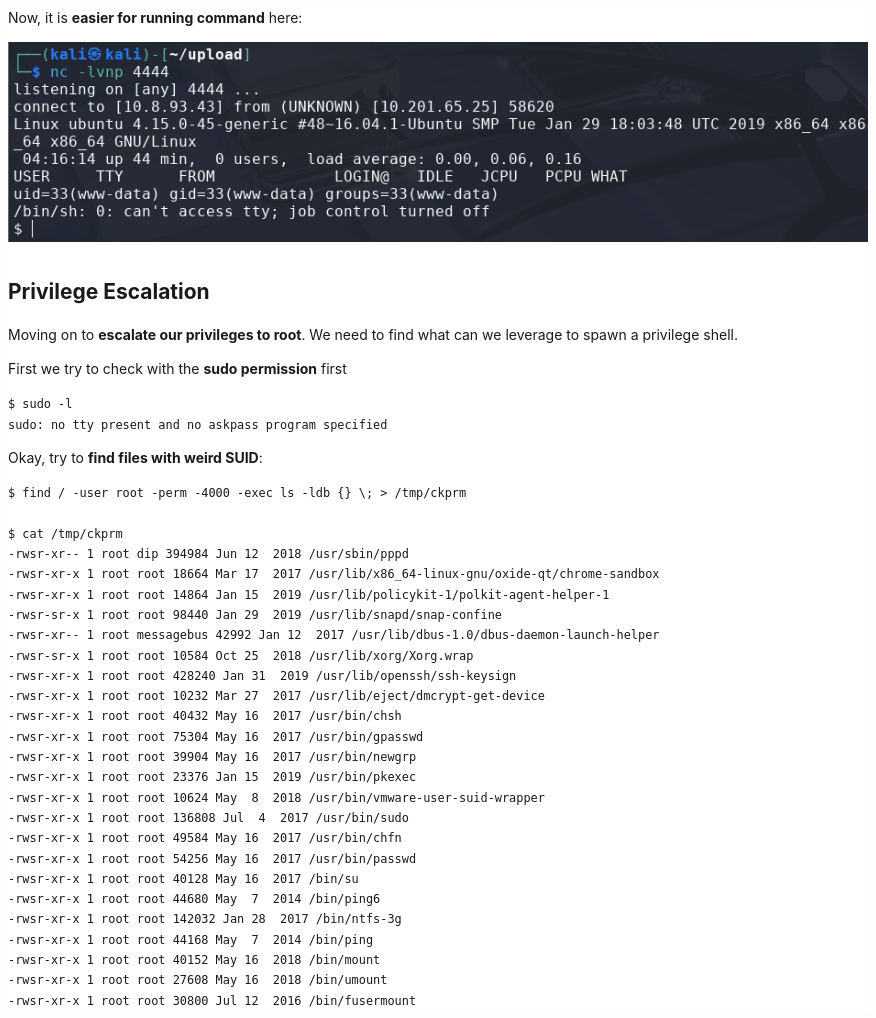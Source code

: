 Now, it is **easier for running command** here:

![img](netcat.png)

## Privilege Escalation

Moving on to **escalate our privileges to root**. We need to find what can we leverage to spawn a privilege shell.

First we try to check with the **sudo permission** first
```
$ sudo -l
sudo: no tty present and no askpass program specified
```

Okay, try to **find files with weird SUID**:
```
$ find / -user root -perm -4000 -exec ls -ldb {} \; > /tmp/ckprm

$ cat /tmp/ckprm
-rwsr-xr-- 1 root dip 394984 Jun 12  2018 /usr/sbin/pppd
-rwsr-xr-x 1 root root 18664 Mar 17  2017 /usr/lib/x86_64-linux-gnu/oxide-qt/chrome-sandbox
-rwsr-xr-x 1 root root 14864 Jan 15  2019 /usr/lib/policykit-1/polkit-agent-helper-1
-rwsr-sr-x 1 root root 98440 Jan 29  2019 /usr/lib/snapd/snap-confine
-rwsr-xr-- 1 root messagebus 42992 Jan 12  2017 /usr/lib/dbus-1.0/dbus-daemon-launch-helper
-rwsr-sr-x 1 root root 10584 Oct 25  2018 /usr/lib/xorg/Xorg.wrap
-rwsr-xr-x 1 root root 428240 Jan 31  2019 /usr/lib/openssh/ssh-keysign
-rwsr-xr-x 1 root root 10232 Mar 27  2017 /usr/lib/eject/dmcrypt-get-device
-rwsr-xr-x 1 root root 40432 May 16  2017 /usr/bin/chsh
-rwsr-xr-x 1 root root 75304 May 16  2017 /usr/bin/gpasswd
-rwsr-xr-x 1 root root 39904 May 16  2017 /usr/bin/newgrp
-rwsr-xr-x 1 root root 23376 Jan 15  2019 /usr/bin/pkexec
-rwsr-xr-x 1 root root 10624 May  8  2018 /usr/bin/vmware-user-suid-wrapper
-rwsr-xr-x 1 root root 136808 Jul  4  2017 /usr/bin/sudo
-rwsr-xr-x 1 root root 49584 May 16  2017 /usr/bin/chfn
-rwsr-xr-x 1 root root 54256 May 16  2017 /usr/bin/passwd
-rwsr-xr-x 1 root root 40128 May 16  2017 /bin/su
-rwsr-xr-x 1 root root 44680 May  7  2014 /bin/ping6
-rwsr-xr-x 1 root root 142032 Jan 28  2017 /bin/ntfs-3g
-rwsr-xr-x 1 root root 44168 May  7  2014 /bin/ping
-rwsr-xr-x 1 root root 40152 May 16  2018 /bin/mount
-rwsr-xr-x 1 root root 27608 May 16  2018 /bin/umount
-rwsr-xr-x 1 root root 30800 Jul 12  2016 /bin/fusermount
```
